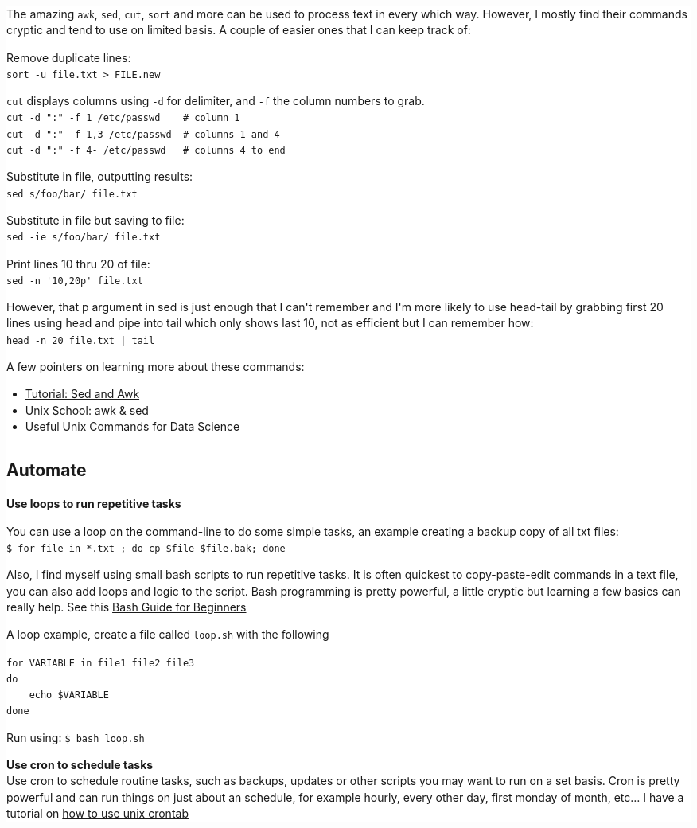 The amazing `awk`, `sed`, `cut`, `sort` and more can be used to process text in every which way. However, I mostly find their commands cryptic and tend to use on limited basis. A couple of easier ones that I can keep track of:

Remove duplicate lines:  
`sort -u file.txt > FILE.new`

`cut` displays columns using `-d` for delimiter, and `-f` the column numbers to grab.  
`cut -d ":" -f 1 /etc/passwd    # column 1`  
`cut -d ":" -f 1,3 /etc/passwd  # columns 1 and 4`  
`cut -d ":" -f 4- /etc/passwd   # columns 4 to end`

Substitute in file, outputting results:  
`sed s/foo/bar/ file.txt`

Substitute in file but saving to file:  
`sed -ie s/foo/bar/ file.txt`

Print lines 10 thru 20 of file:  
`sed -n '10,20p' file.txt`

However, that p argument in sed is just enough that I can't remember and I'm more likely to use head-tail by grabbing first 20 lines using head and pipe into tail which only shows last 10, not as efficient but I can remember how:  
`head -n 20 file.txt | tail`

A few pointers on learning more about these commands:

  * [Tutorial: Sed and Awk][6]
  * [Unix School: awk & sed][7]
  * [Useful Unix Commands for Data Science][8]

## Automate

**Use loops to run repetitive tasks**

You can use a loop on the command-line to do some simple tasks, an example creating a backup copy of all txt files:  
`$ for file in *.txt ; do cp $file $file.bak; done`

Also, I find myself using small bash scripts to run repetitive tasks. It is often quickest to copy-paste-edit commands in a text file, you can also add loops and logic to the script. Bash programming is pretty powerful, a little cryptic but learning a few basics can really help. See this [Bash Guide for Beginners][9]

A loop example, create a file called `loop.sh` with the following

    for VARIABLE in file1 file2 file3
    do
        echo $VARIABLE
    done
    

Run using: `$ bash loop.sh`

**Use cron to schedule tasks**  
Use cron to schedule routine tasks, such as backups, updates or other scripts you may want to run on a set basis. Cron is pretty powerful and can run things on just about an schedule, for example hourly, every other day, first monday of month, etc&#8230; I have a tutorial on [how to use unix crontab][10]


 [1]: https://github.com/rupa/z
 [2]: http://www.derekwyatt.org/vim/vim-tutorial-videos/
 [3]: http://vimcasts.org/
 [4]: https://mkaz.com/2011/08/31/vim-cheat-sheet/
 [5]: http://beyondgrep.com/
 [6]: http://quickleft.com/blog/command-line-tutorials-sed-awk
 [7]: http://www.theunixschool.com/p/awk-sed.html
 [8]: http://www.gregreda.com/2013/07/15/unix-commands-for-data-science/
 [9]: http://www.tldp.org/LDP/Bash-Beginners-Guide/html/Bash-Beginners-Guide.html
 [10]: http://ebeab.com/2006/05/29/unix-crontab/
 [11]: http://nerderati.com/2011/03/simplify-your-life-with-an-ssh-config-file/
 [12]: http://mah.everybody.org/docs/ssh
 [13]: http://johnmacfarlane.net/pandoc/
 [14]: https://mkaz.com
 [15]: http://www.thegeekstuff.com/2010/09/rsync-command-examples/
 [16]: https://wiki.archlinux.org/index.php/msmtp
 [17]: https://wiki.debian.org/sSMTP
 [18]: https://mkaz.com/2013/01/13/ubuntu-guide-for-mac-converts/
